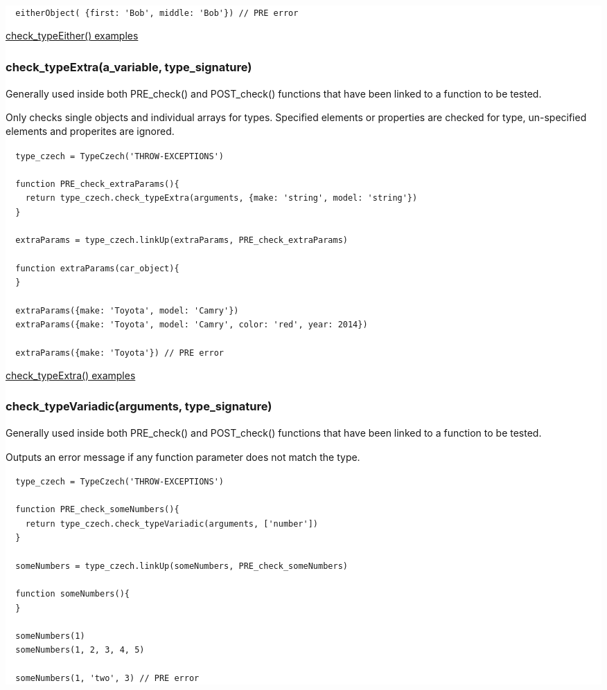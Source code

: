       eitherObject( {first: 'Bob', middle: 'Bob'}) // PRE error

  [check_typeEither() examples](./public/check_typeEither.md)





### check_typeExtra(a_variable, type_signature)<a name="check-type-extra"></a>
  Generally used inside both PRE_check() and POST_check() functions that have been linked to 
  a function to be tested.
  
  Only checks single objects and individual arrays for types.
  Specified elements or properties are checked for type, un-specified
  elements and properites are ignored.
  
      type_czech = TypeCzech('THROW-EXCEPTIONS')

      function PRE_check_extraParams(){
        return type_czech.check_typeExtra(arguments, {make: 'string', model: 'string'})
      }

      extraParams = type_czech.linkUp(extraParams, PRE_check_extraParams) 

      function extraParams(car_object){
      }
     
      extraParams({make: 'Toyota', model: 'Camry'})
      extraParams({make: 'Toyota', model: 'Camry', color: 'red', year: 2014})

      extraParams({make: 'Toyota'}) // PRE error

  [check_typeExtra() examples](./public/check_typeExtra.md)


        



### check_typeVariadic(arguments, type_signature)<a name="check-type-variadic"></a>
  Generally used inside both PRE_check() and POST_check() functions that have been linked to 
  a function to be tested.
  
  Outputs an error message if any function parameter does not match the type.

      type_czech = TypeCzech('THROW-EXCEPTIONS')

      function PRE_check_someNumbers(){
        return type_czech.check_typeVariadic(arguments, ['number'])
      }

      someNumbers = type_czech.linkUp(someNumbers, PRE_check_someNumbers) 

      function someNumbers(){
      }
     
      someNumbers(1)
      someNumbers(1, 2, 3, 4, 5)

      someNumbers(1, 'two', 3) // PRE error
